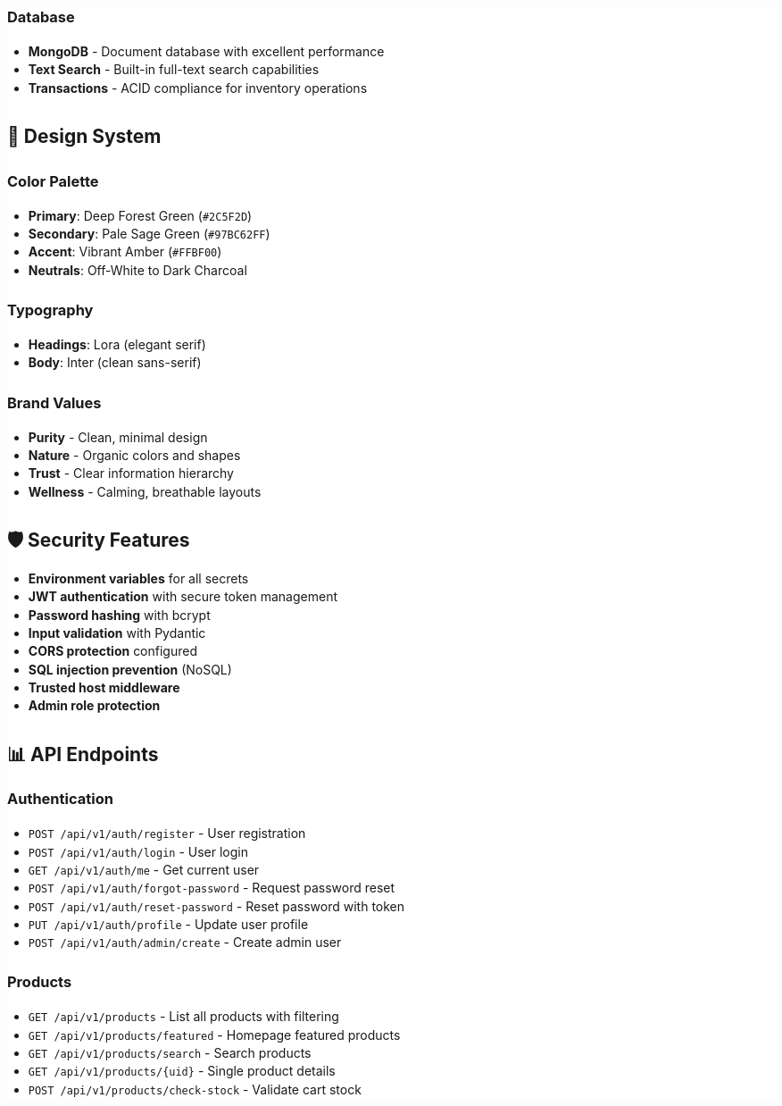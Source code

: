 ### Database
- **MongoDB** - Document database with excellent performance
- **Text Search** - Built-in full-text search capabilities
- **Transactions** - ACID compliance for inventory operations

## 🎨 Design System

### Color Palette
- **Primary**: Deep Forest Green (`#2C5F2D`)
- **Secondary**: Pale Sage Green (`#97BC62FF`)
- **Accent**: Vibrant Amber (`#FFBF00`)
- **Neutrals**: Off-White to Dark Charcoal

### Typography
- **Headings**: Lora (elegant serif)
- **Body**: Inter (clean sans-serif)

### Brand Values
- **Purity** - Clean, minimal design
- **Nature** - Organic colors and shapes
- **Trust** - Clear information hierarchy
- **Wellness** - Calming, breathable layouts

## 🛡 Security Features

- **Environment variables** for all secrets
- **JWT authentication** with secure token management
- **Password hashing** with bcrypt
- **Input validation** with Pydantic
- **CORS protection** configured
- **SQL injection prevention** (NoSQL)
- **Trusted host middleware**
- **Admin role protection**

## 📊 API Endpoints

### Authentication
- `POST /api/v1/auth/register` - User registration
- `POST /api/v1/auth/login` - User login
- `GET /api/v1/auth/me` - Get current user
- `POST /api/v1/auth/forgot-password` - Request password reset
- `POST /api/v1/auth/reset-password` - Reset password with token
- `PUT /api/v1/auth/profile` - Update user profile
- `POST /api/v1/auth/admin/create` - Create admin user

### Products
- `GET /api/v1/products` - List all products with filtering
- `GET /api/v1/products/featured` - Homepage featured products
- `GET /api/v1/products/search` - Search products
- `GET /api/v1/products/{uid}` - Single product details
- `POST /api/v1/products/check-stock` - Validate cart stock
